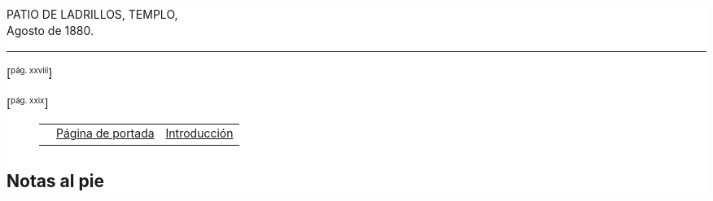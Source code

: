 PATIO DE LADRILLOS, TEMPLO,  
Agosto de 1880.

---

<span id="pxxviii">[<sup><small>pág. xxviii</small></sup>]</span>

<span id="pxxix">[<sup><small>pág. xxix</small></sup>]</span>


<figure class="table chapter-navigator">
  <table>
    <tbody>
      <tr>
        <td>
        </td>
        <td>
        <a href="/es/book/Buddhism/Buddhist_Suttas">
          <span class="mdi mdi-book-open-variant"></span><span class="pl-2">Página de portada</span>
        </a>
        </td>
        <td>
        <a href="/es/book/Buddhism/Buddhist_Suttas/Maha_Parinibbana_Intro">
          <span class="pr-2">Introducción</span><span class="mdi mdi-arrow-right-drop-circle"></span>
        </a>
        </td>
      </tr>
    </tbody>
  </table>
</figure>

## Notas al pie

[^1]: Traducido a continuación, [pp. 112-135](../Maha_Parinibbana_6#p112).

[^2]: Esto es un error. El Subhadda al que se hace referencia es una persona muy distinta del último converso. Véase mi nota a continuación, [p. 127](../Maha_Parinibbana_6#p127).

[^3]: Páginas 67, 68 en la edición de Childers.

[^4]: Páginas 39, 60, 61, ibid.

[^5]: Mahā-vagga, [pág. xxxviii](#pxxxviii).

[^6]: Véase más adelante, Cap. VI, § 21.

[^7]: Véase [p. xxxviii](#pxxxviii).

[^8]: Véase más adelante, cap. I, § 28. He traducido Pu<i>t</i>abhedana<i>m</i> como «un centro de intercambio de todo tipo de mercancías», de acuerdo con el comentario, que claramente se basa en una derivación de pu<i>t</i>a, «una bolsa o un bulto». Pero veo que Trenckner, en su Miscelánea Pâli, traduce nânâpu<i>t</i>abhedana<i>m</i> como «rodeado de varias ciudades dependientes».
	Al final del texto, se lee «del fuego, del agua o de la disensión»; en este caso, Buddhaghosa afirma que «o» significa «y»; y el comentario es bastante correcto, no filológicamente, por supuesto, sino exegéticamente. Pero en cualquier caso, la última cláusula tiene muy poca importancia para el presente argumento.

[^9]: 'La leyenda del Buda birmano' de Bigandet, tercera edición, vol. ii, págs. 115, 183. He modificado únicamente la ortografía de los nombres propios.

[^10]: Véase mi obra 'Monedas y medidas antiguas de Ceilán', pág. 50.

[^11]: En mi obra «Monedas y Medidas Antiguas de Ceilán», pág. 51, me he atrevido a señalar que es muy posible que los Concilios de Vesâli se celebraran justo cuando Nanda fue derrotado por Kandragupta. Târanâtha, el historiador tibetano, si bien atribuye los Concilios, como todas las autoridades posteriores, a un Asoka (probablemente Kandragupta), afirma (pág. 41 de la traducción alemana de Wassilief) que los hermanos allí reunidos fueron alimentados por Nanda.

[^12]: Se encontrarán enumerados y brevemente descritos en una nota más adelante (págs. 62 y 63). Me alegra saber que mi amigo, el Dr. Morris, está preparando un relato completo de ellos, extraído de diversas partes del Sutta Pi<i>t</i>aka, para su próxima obra, que se titulará, en consecuencia, «Las Siete Joyas de la Ley».

[^13]: Véase mi obra 'Monedas y medidas antiguas de Ceilán' (Parte VI de Numismata Orientalia), pág. 13.

[^14]: Dîpava<i>m</i>sa XX, VV. 20, 21, citado en el Mahâva<i>m</i>sa, pág. 207.

[^15]: Varios ejemplos de tales pasajes aparecen en el presente volumen en los Âkankheyya- y Mahâ-sudassana-Suttas, donde se señalan en las notas.

[^16]: Véase más abajo, Libro del Gran Fallecimiento, Cap. III, §§ 7, 8.

[^17]: Lamento decir que el impresor ha omitido con mucha frecuencia reproducir estas mayúsculas; pero todavía permanecen en algunos lugares, y por lo tanto se conserva el párrafo que las explica.